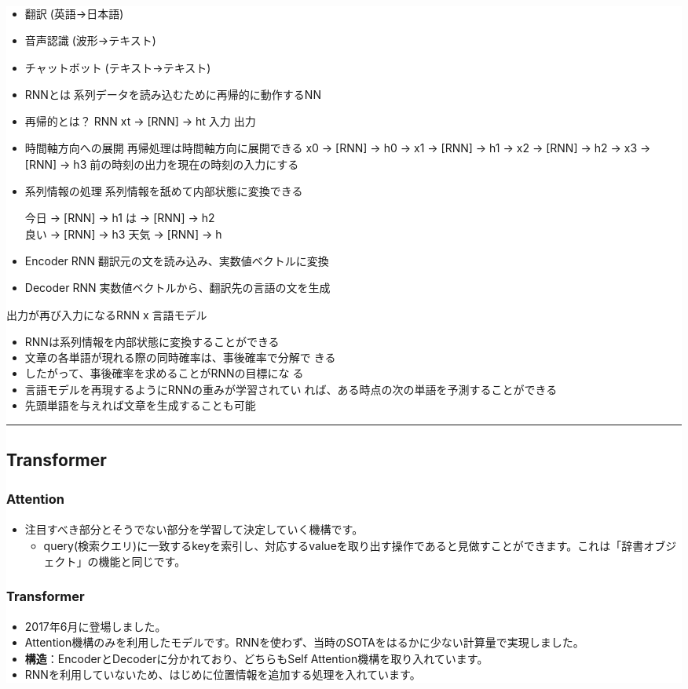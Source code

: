 - 翻訳 (英語→日本語)
- 音声認識 (波形→テキスト)
- チャットボット (テキスト→テキスト)

- RNNとは
系列データを読み込むために再帰的に動作するNN

- 再帰的とは？
RNN
xt → [RNN] → ht
入力     出力

- 時間軸方向への展開
  再帰処理は時間軸方向に展開できる
  x0 → [RNN] → h0 → x1 → [RNN] → h1 → x2 → [RNN] → h2 → x3 → [RNN] → h3
  前の時刻の出力を現在の時刻の入力にする

- 系列情報の処理
  系列情報を舐めて内部状態に変換できる

  今日 → [RNN] → h1
  は  → [RNN] → h2  
  良い → [RNN] → h3
  天気 → [RNN] → h

- Encoder RNN
翻訳元の文を読み込み、実数値ベクトルに変換

- Decoder RNN
実数値ベクトルから、翻訳先の言語の文を生成

出力が再び入力になるRNN x 言語モデル
- RNNは系列情報を内部状態に変換することができる
- 文章の各単語が現れる際の同時確率は、事後確率で分解で
きる
- したがって、事後確率を求めることがRNNの目標にな
る
- 言語モデルを再現するようにRNNの重みが学習されてい
れば、ある時点の次の単語を予測することができる
- 先頭単語を与えれば文章を生成することも可能

---

## Transformer

### Attention

* 注目すべき部分とそうでない部分を学習して決定していく機構です。
  - query(検索クエリ)に一致するkeyを索引し、対応するvalueを取り出す操作であると見做すことができます。これは「辞書オブジェクト」の機能と同じです。

### Transformer

* 2017年6月に登場しました。
* Attention機構のみを利用したモデルです。RNNを使わず、当時のSOTAをはるかに少ない計算量で実現しました。
* **構造**：EncoderとDecoderに分かれており、どちらもSelf Attention機構を取り入れています。
* RNNを利用していないため、はじめに位置情報を追加する処理を入れています。
